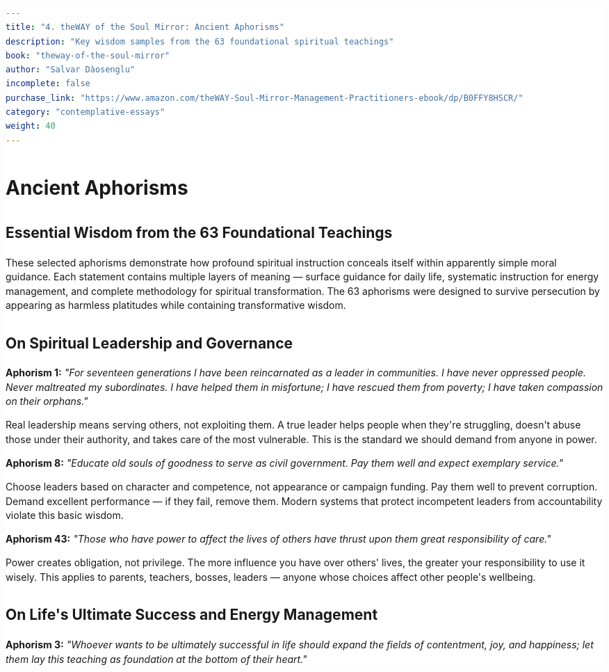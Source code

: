 ```yaml
---
title: "4. theWAY of the Soul Mirror: Ancient Aphorisms"
description: "Key wisdom samples from the 63 foundational spiritual teachings"
book: "theway-of-the-soul-mirror"
author: "Salvar Dàosenglu"
incomplete: false
purchase_link: "https://www.amazon.com/theWAY-Soul-Mirror-Management-Practitioners-ebook/dp/B0FFY8HSCR/"
category: "contemplative-essays"
weight: 40
---
```


# Ancient Aphorisms
## Essential Wisdom from the 63 Foundational Teachings

These selected aphorisms demonstrate how profound spiritual instruction conceals itself within apparently simple moral guidance. Each statement contains multiple layers of meaning — surface guidance for daily life, systematic instruction for energy management, and complete methodology for spiritual transformation. The 63 aphorisms were designed to survive persecution by appearing as harmless platitudes while containing transformative wisdom.

## On Spiritual Leadership and Governance

**Aphorism 1:** *"For seventeen generations I have been reincarnated as a leader in communities. I have never oppressed people. Never maltreated my subordinates. I have helped them in misfortune; I have rescued them from poverty; I have taken compassion on their orphans."*

Real leadership means serving others, not exploiting them. A true leader helps people when they're struggling, doesn't abuse those under their authority, and takes care of the most vulnerable. This is the standard we should demand from anyone in power.

**Aphorism 8:** *"Educate old souls of goodness to serve as civil government. Pay them well and expect exemplary service."*

Choose leaders based on character and competence, not appearance or campaign funding. Pay them well to prevent corruption. Demand excellent performance — if they fail, remove them. Modern systems that protect incompetent leaders from accountability violate this basic wisdom.

**Aphorism 43:** *"Those who have power to affect the lives of others have thrust upon them great responsibility of care."*

Power creates obligation, not privilege. The more influence you have over others' lives, the greater your responsibility to use it wisely. This applies to parents, teachers, bosses, leaders — anyone whose choices affect other people's wellbeing.

## On Life's Ultimate Success and Energy Management

**Aphorism 3:** *"Whoever wants to be ultimately successful in life should expand the fields of contentment, joy, and happiness; let them lay this teaching as foundation at the bottom of their heart."*
